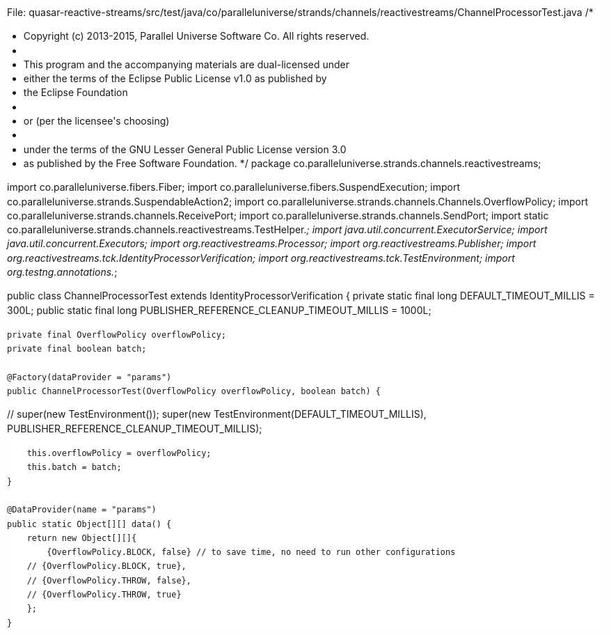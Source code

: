 
File: quasar-reactive-streams/src/test/java/co/paralleluniverse/strands/channels/reactivestreams/ChannelProcessorTest.java
/*
 * Copyright (c) 2013-2015, Parallel Universe Software Co. All rights reserved.
 * 
 * This program and the accompanying materials are dual-licensed under
 * either the terms of the Eclipse Public License v1.0 as published by
 * the Eclipse Foundation
 *  
 *   or (per the licensee's choosing)
 *  
 * under the terms of the GNU Lesser General Public License version 3.0
 * as published by the Free Software Foundation.
 */
package co.paralleluniverse.strands.channels.reactivestreams;

import co.paralleluniverse.fibers.Fiber;
import co.paralleluniverse.fibers.SuspendExecution;
import co.paralleluniverse.strands.SuspendableAction2;
import co.paralleluniverse.strands.channels.Channels.OverflowPolicy;
import co.paralleluniverse.strands.channels.ReceivePort;
import co.paralleluniverse.strands.channels.SendPort;
import static co.paralleluniverse.strands.channels.reactivestreams.TestHelper.*;
import java.util.concurrent.ExecutorService;
import java.util.concurrent.Executors;
import org.reactivestreams.Processor;
import org.reactivestreams.Publisher;
import org.reactivestreams.tck.IdentityProcessorVerification;
import org.reactivestreams.tck.TestEnvironment;
import org.testng.annotations.*;

public class ChannelProcessorTest extends IdentityProcessorVerification<Integer> {
    private static final long DEFAULT_TIMEOUT_MILLIS = 300L;
    public static final long PUBLISHER_REFERENCE_CLEANUP_TIMEOUT_MILLIS = 1000L;

    private final OverflowPolicy overflowPolicy;
    private final boolean batch;

    @Factory(dataProvider = "params")
    public ChannelProcessorTest(OverflowPolicy overflowPolicy, boolean batch) {
//        super(new TestEnvironment());
        super(new TestEnvironment(DEFAULT_TIMEOUT_MILLIS), PUBLISHER_REFERENCE_CLEANUP_TIMEOUT_MILLIS);

        this.overflowPolicy = overflowPolicy;
        this.batch = batch;
    }

    @DataProvider(name = "params")
    public static Object[][] data() {
        return new Object[][]{
            {OverflowPolicy.BLOCK, false} // to save time, no need to run other configurations
        // {OverflowPolicy.BLOCK, true},
        // {OverflowPolicy.THROW, false},
        // {OverflowPolicy.THROW, true}
        };
    }
